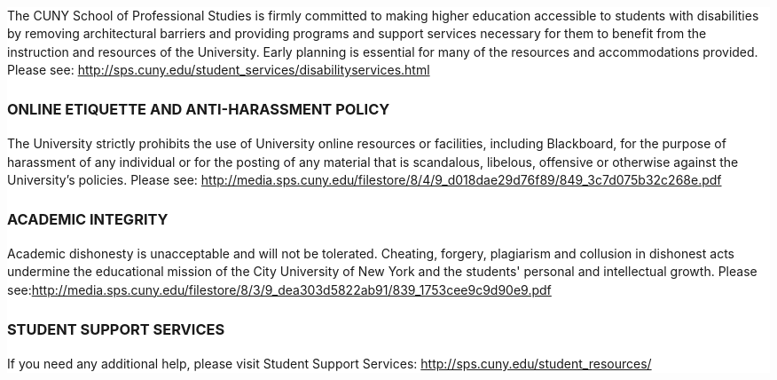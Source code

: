 The CUNY School of Professional Studies is firmly committed to making higher education accessible to students with disabilities by removing architectural barriers and providing programs and support services necessary for them to benefit from the instruction and resources of the University. Early planning is essential for many of the resources and accommodations provided. Please see: http://sps.cuny.edu/student_services/disabilityservices.html

### ONLINE ETIQUETTE AND ANTI-HARASSMENT POLICY

The University strictly prohibits the use of University online resources or facilities, including Blackboard, for the purpose of harassment of any individual or for the posting of any material that is scandalous, libelous, offensive or otherwise against the University’s policies.  Please see: http://media.sps.cuny.edu/filestore/8/4/9_d018dae29d76f89/849_3c7d075b32c268e.pdf

### ACADEMIC INTEGRITY

Academic dishonesty is unacceptable and will not be tolerated. Cheating, forgery, plagiarism and collusion in dishonest acts undermine the educational mission of the City University of New York and the students' personal and intellectual growth. Please see:http://media.sps.cuny.edu/filestore/8/3/9_dea303d5822ab91/839_1753cee9c9d90e9.pdf

### STUDENT SUPPORT SERVICES

If you need any additional help, please visit Student Support Services: http://sps.cuny.edu/student_resources/
